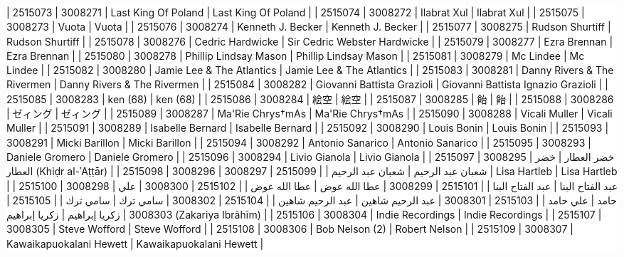 | 2515073 | 3008271 | Last King Of Poland | Last King Of Poland |
| 2515074 | 3008272 | Ilabrat Xul | Ilabrat Xul |
| 2515075 | 3008273 | Vuota | Vuota |
| 2515076 | 3008274 | Kenneth J. Becker | Kenneth J. Becker |
| 2515077 | 3008275 | Rudson Shurtiff | Rudson Shurtiff |
| 2515078 | 3008276 | Cedric Hardwicke | Sir Cedric Webster Hardwicke |
| 2515079 | 3008277 | Ezra Brennan | Ezra Brennan |
| 2515080 | 3008278 | Phillip Lindsay Mason | Phillip Lindsay Mason |
| 2515081 | 3008279 | Mc Lindee | Mc Lindee |
| 2515082 | 3008280 | Jamie Lee & The Atlantics | Jamie Lee & The Atlantics |
| 2515083 | 3008281 | Danny Rivers & The Rivermen | Danny Rivers & The Rivermen |
| 2515084 | 3008282 | Giovanni Battista Grazioli | Giovanni Battista Ignazio Grazioli |
| 2515085 | 3008283 | ken (68) | ken (68) |
| 2515086 | 3008284 | 絵空 | 絵空 |
| 2515087 | 3008285 | 飴 | 飴 |
| 2515088 | 3008286 | ゼィング | ゼィング |
| 2515089 | 3008287 | Ma'Rie Chrys†mAs | Ma'Rie Chrys†mAs |
| 2515090 | 3008288 | Vicali Muller | Vicali Muller |
| 2515091 | 3008289 | Isabelle Bernard | Isabelle Bernard |
| 2515092 | 3008290 | Louis Bonin | Louis Bonin |
| 2515093 | 3008291 | Micki Barillon | Micki Barillon |
| 2515094 | 3008292 | Antonio Sanarico | Antonio Sanarico |
| 2515095 | 3008293 | Daniele Gromero | Daniele Gromero |
| 2515096 | 3008294 | Livio Gianola | Livio Gianola |
| 2515097 | 3008295 | خضر العطار | خضر العطار    (Khiḍr al-ʾAṭṭār) |
| 2515098 | 3008296 | شعبان عبد الرحيم | شعبان عبد الرحيم |
| 2515099 | 3008297 | Lisa Hartleb | Lisa Hartleb |
| 2515100 | 3008298 | عبد الفتاح البنا | عبد الفتاح البنا |
| 2515101 | 3008299 | عطا الله عوض | عطا الله عوض |
| 2515102 | 3008300 | علي حامد | علي حامد |
| 2515103 | 3008301 | عبد الرحيم شاهين | عبد الرحيم شاهين |
| 2515104 | 3008302 | سامي ترك | سامي ترك |
| 2515105 | 3008303 | زكريا إبراهيم | زكريا إبراهيم    (Zakariya Ibrāhīm) |
| 2515106 | 3008304 | Indie Recordings | Indie Recordings |
| 2515107 | 3008305 | Steve Wofford | Steve Wofford |
| 2515108 | 3008306 | Bob Nelson (2) | Robert Nelson |
| 2515109 | 3008307 | Kawaikapuokalani Hewett | Kawaikapuokalani Hewett |